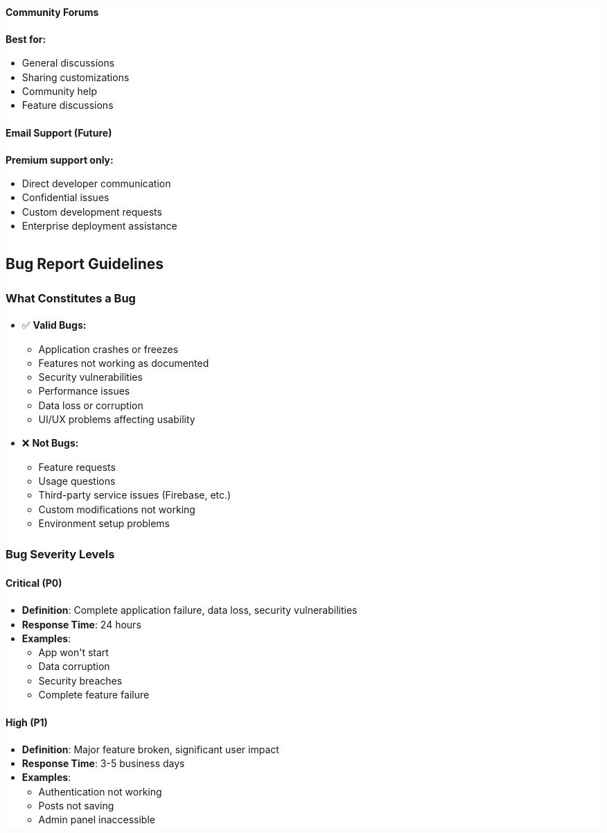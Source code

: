 #### Community Forums

**Best for:**
- General discussions
- Sharing customizations
- Community help
- Feature discussions

#### Email Support (Future)

**Premium support only:**
- Direct developer communication
- Confidential issues
- Custom development requests
- Enterprise deployment assistance

## Bug Report Guidelines

### What Constitutes a Bug

- ✅ **Valid Bugs:**
  - Application crashes or freezes
  - Features not working as documented
  - Security vulnerabilities
  - Performance issues
  - Data loss or corruption
  - UI/UX problems affecting usability

- ❌ **Not Bugs:**
  - Feature requests
  - Usage questions
  - Third-party service issues (Firebase, etc.)
  - Custom modifications not working
  - Environment setup problems

### Bug Severity Levels

#### Critical (P0)
- **Definition**: Complete application failure, data loss, security vulnerabilities
- **Response Time**: 24 hours
- **Examples**: 
  - App won't start
  - Data corruption
  - Security breaches
  - Complete feature failure

#### High (P1)
- **Definition**: Major feature broken, significant user impact
- **Response Time**: 3-5 business days
- **Examples**:
  - Authentication not working
  - Posts not saving
  - Admin panel inaccessible
